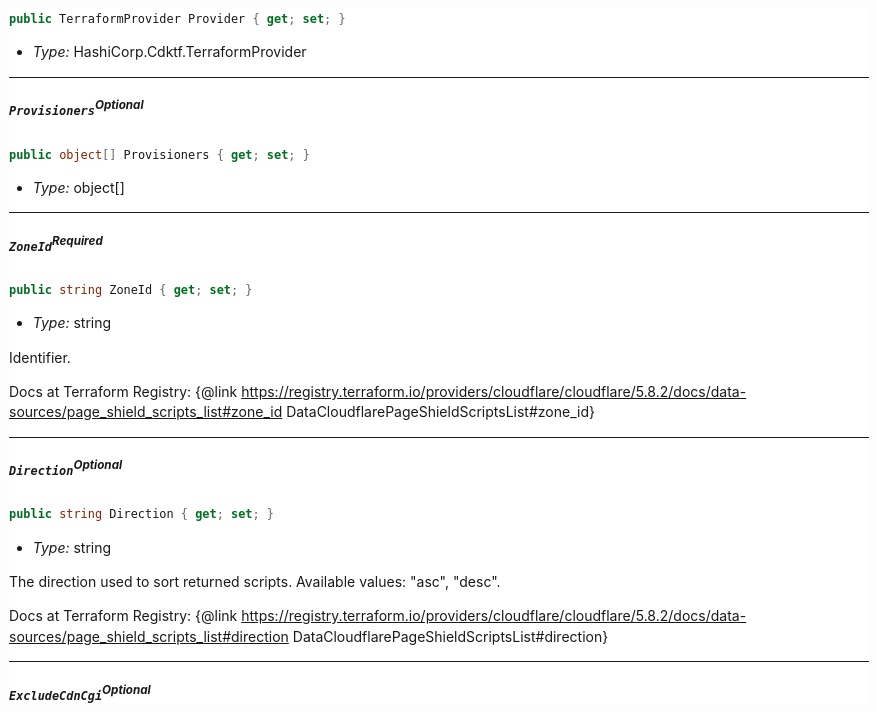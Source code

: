 ```csharp
public TerraformProvider Provider { get; set; }
```

- *Type:* HashiCorp.Cdktf.TerraformProvider

---

##### `Provisioners`<sup>Optional</sup> <a name="Provisioners" id="@cdktf/provider-cloudflare.dataCloudflarePageShieldScriptsList.DataCloudflarePageShieldScriptsListConfig.property.provisioners"></a>

```csharp
public object[] Provisioners { get; set; }
```

- *Type:* object[]

---

##### `ZoneId`<sup>Required</sup> <a name="ZoneId" id="@cdktf/provider-cloudflare.dataCloudflarePageShieldScriptsList.DataCloudflarePageShieldScriptsListConfig.property.zoneId"></a>

```csharp
public string ZoneId { get; set; }
```

- *Type:* string

Identifier.

Docs at Terraform Registry: {@link https://registry.terraform.io/providers/cloudflare/cloudflare/5.8.2/docs/data-sources/page_shield_scripts_list#zone_id DataCloudflarePageShieldScriptsList#zone_id}

---

##### `Direction`<sup>Optional</sup> <a name="Direction" id="@cdktf/provider-cloudflare.dataCloudflarePageShieldScriptsList.DataCloudflarePageShieldScriptsListConfig.property.direction"></a>

```csharp
public string Direction { get; set; }
```

- *Type:* string

The direction used to sort returned scripts. Available values: "asc", "desc".

Docs at Terraform Registry: {@link https://registry.terraform.io/providers/cloudflare/cloudflare/5.8.2/docs/data-sources/page_shield_scripts_list#direction DataCloudflarePageShieldScriptsList#direction}

---

##### `ExcludeCdnCgi`<sup>Optional</sup> <a name="ExcludeCdnCgi" id="@cdktf/provider-cloudflare.dataCloudflarePageShieldScriptsList.DataCloudflarePageShieldScriptsListConfig.property.excludeCdnCgi"></a>
